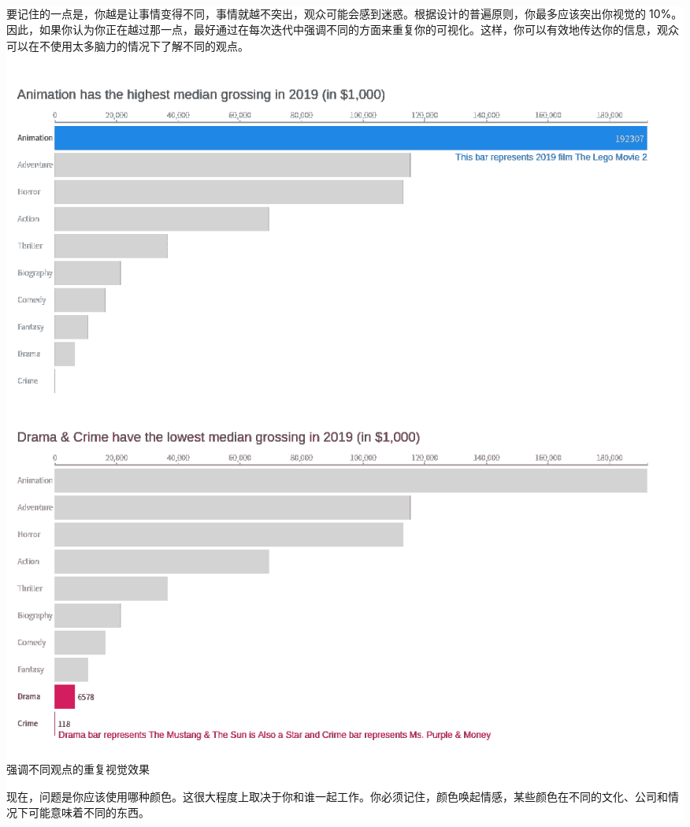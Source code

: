 要记住的一点是，你越是让事情变得不同，事情就越不突出，观众可能会感到迷惑。根据设计的普遍原则，你最多应该突出你视觉的 10%。因此，如果你认为你正在越过那一点，最好通过在每次迭代中强调不同的方面来重复你的可视化。这样，你可以有效地传达你的信息，观众可以在不使用太多脑力的情况下了解不同的观点。

![](img/119c9242831a4e92c67c6ebd8086bb1f.png)![](img/b9578409dd8d0bbff555272ffca17be7.png)

强调不同观点的重复视觉效果

现在，问题是你应该使用哪种颜色。这很大程度上取决于你和谁一起工作。你必须记住，颜色唤起情感，某些颜色在不同的文化、公司和情况下可能意味着不同的东西。
